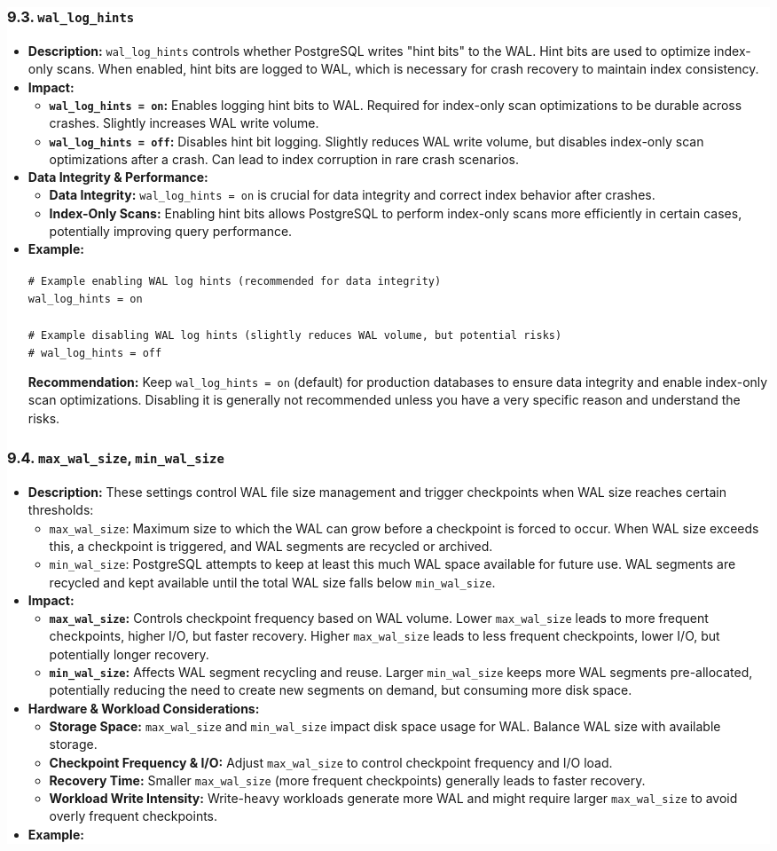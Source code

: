 ### 9.3. `wal_log_hints` <a name="93-wal_log_hints"></a>

  * **Description:** `wal_log_hints` controls whether PostgreSQL writes "hint bits" to the WAL.  Hint bits are used to optimize index-only scans.  When enabled, hint bits are logged to WAL, which is necessary for crash recovery to maintain index consistency.
  * **Impact:**
      * **`wal_log_hints = on`:**  Enables logging hint bits to WAL.  Required for index-only scan optimizations to be durable across crashes.  Slightly increases WAL write volume.
      * **`wal_log_hints = off`:**  Disables hint bit logging.  Slightly reduces WAL write volume, but disables index-only scan optimizations after a crash.  Can lead to index corruption in rare crash scenarios.
  * **Data Integrity & Performance:**
      * **Data Integrity:**  `wal_log_hints = on` is crucial for data integrity and correct index behavior after crashes.
      * **Index-Only Scans:**  Enabling hint bits allows PostgreSQL to perform index-only scans more efficiently in certain cases, potentially improving query performance.
  * **Example:**
    ```postgresql
    # Example enabling WAL log hints (recommended for data integrity)
    wal_log_hints = on

    # Example disabling WAL log hints (slightly reduces WAL volume, but potential risks)
    # wal_log_hints = off
    ```
    **Recommendation:**  Keep `wal_log_hints = on` (default) for production databases to ensure data integrity and enable index-only scan optimizations.  Disabling it is generally not recommended unless you have a very specific reason and understand the risks.

### 9.4. `max_wal_size`, `min_wal_size` <a name="94-max_wal_size-min_wal_size"></a>

  * **Description:** These settings control WAL file size management and trigger checkpoints when WAL size reaches certain thresholds:
      * `max_wal_size`:  Maximum size to which the WAL can grow before a checkpoint is forced to occur.  When WAL size exceeds this, a checkpoint is triggered, and WAL segments are recycled or archived.
      * `min_wal_size`:  PostgreSQL attempts to keep at least this much WAL space available for future use.  WAL segments are recycled and kept available until the total WAL size falls below `min_wal_size`.
  * **Impact:**
      * **`max_wal_size`:**  Controls checkpoint frequency based on WAL volume.  Lower `max_wal_size` leads to more frequent checkpoints, higher I/O, but faster recovery.  Higher `max_wal_size` leads to less frequent checkpoints, lower I/O, but potentially longer recovery.
      * **`min_wal_size`:**  Affects WAL segment recycling and reuse.  Larger `min_wal_size` keeps more WAL segments pre-allocated, potentially reducing the need to create new segments on demand, but consuming more disk space.
  * **Hardware & Workload Considerations:**
      * **Storage Space:**  `max_wal_size` and `min_wal_size` impact disk space usage for WAL.  Balance WAL size with available storage.
      * **Checkpoint Frequency & I/O:**  Adjust `max_wal_size` to control checkpoint frequency and I/O load.
      * **Recovery Time:**  Smaller `max_wal_size` (more frequent checkpoints) generally leads to faster recovery.
      * **Workload Write Intensity:**  Write-heavy workloads generate more WAL and might require larger `max_wal_size` to avoid overly frequent checkpoints.
  * **Example:**
    ```postgresql